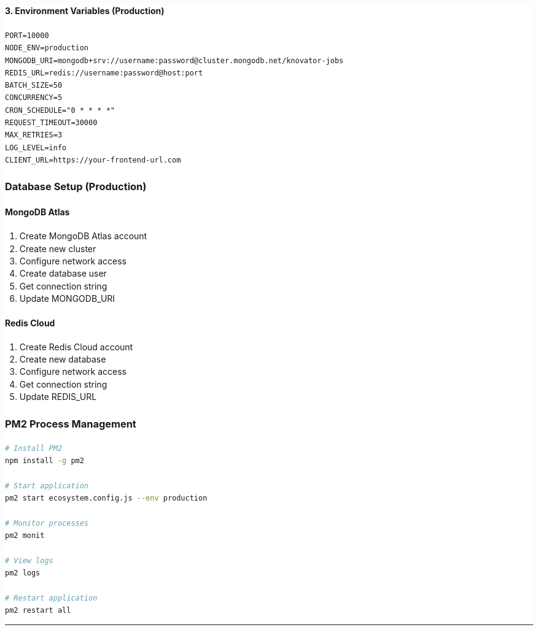 #### 3. Environment Variables (Production)
```env
PORT=10000
NODE_ENV=production
MONGODB_URI=mongodb+srv://username:password@cluster.mongodb.net/knovator-jobs
REDIS_URL=redis://username:password@host:port
BATCH_SIZE=50
CONCURRENCY=5
CRON_SCHEDULE="0 * * * *"
REQUEST_TIMEOUT=30000
MAX_RETRIES=3
LOG_LEVEL=info
CLIENT_URL=https://your-frontend-url.com
```

### Database Setup (Production)

#### MongoDB Atlas
1. Create MongoDB Atlas account
2. Create new cluster
3. Configure network access
4. Create database user
5. Get connection string
6. Update MONGODB_URI

#### Redis Cloud
1. Create Redis Cloud account
2. Create new database
3. Configure network access
4. Get connection string
5. Update REDIS_URL

### PM2 Process Management

```bash
# Install PM2
npm install -g pm2

# Start application
pm2 start ecosystem.config.js --env production

# Monitor processes
pm2 monit

# View logs
pm2 logs

# Restart application
pm2 restart all
```

---
